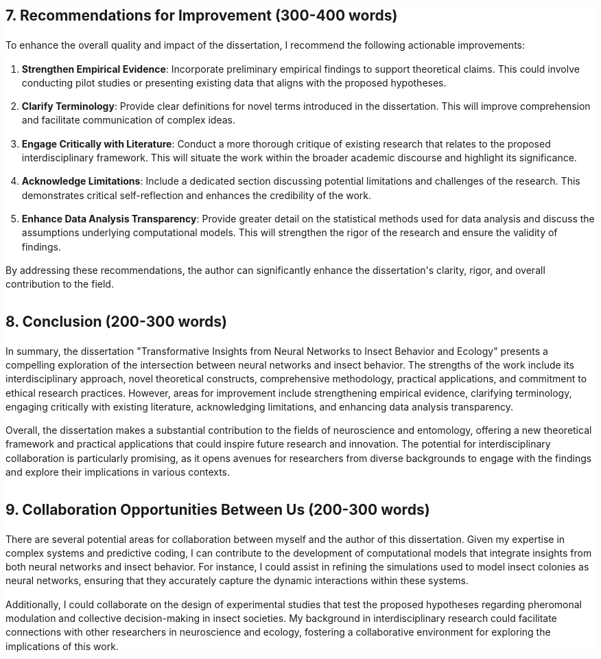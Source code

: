 ## 7. Recommendations for Improvement (300-400 words)

To enhance the overall quality and impact of the dissertation, I recommend the following actionable improvements:

1. **Strengthen Empirical Evidence**: Incorporate preliminary empirical findings to support theoretical claims. This could involve conducting pilot studies or presenting existing data that aligns with the proposed hypotheses.

2. **Clarify Terminology**: Provide clear definitions for novel terms introduced in the dissertation. This will improve comprehension and facilitate communication of complex ideas.

3. **Engage Critically with Literature**: Conduct a more thorough critique of existing research that relates to the proposed interdisciplinary framework. This will situate the work within the broader academic discourse and highlight its significance.

4. **Acknowledge Limitations**: Include a dedicated section discussing potential limitations and challenges of the research. This demonstrates critical self-reflection and enhances the credibility of the work.

5. **Enhance Data Analysis Transparency**: Provide greater detail on the statistical methods used for data analysis and discuss the assumptions underlying computational models. This will strengthen the rigor of the research and ensure the validity of findings.

By addressing these recommendations, the author can significantly enhance the dissertation's clarity, rigor, and overall contribution to the field.

## 8. Conclusion (200-300 words)

In summary, the dissertation "Transformative Insights from Neural Networks to Insect Behavior and Ecology" presents a compelling exploration of the intersection between neural networks and insect behavior. The strengths of the work include its interdisciplinary approach, novel theoretical constructs, comprehensive methodology, practical applications, and commitment to ethical research practices. However, areas for improvement include strengthening empirical evidence, clarifying terminology, engaging critically with existing literature, acknowledging limitations, and enhancing data analysis transparency.

Overall, the dissertation makes a substantial contribution to the fields of neuroscience and entomology, offering a new theoretical framework and practical applications that could inspire future research and innovation. The potential for interdisciplinary collaboration is particularly promising, as it opens avenues for researchers from diverse backgrounds to engage with the findings and explore their implications in various contexts.

## 9. Collaboration Opportunities Between Us (200-300 words)

There are several potential areas for collaboration between myself and the author of this dissertation. Given my expertise in complex systems and predictive coding, I can contribute to the development of computational models that integrate insights from both neural networks and insect behavior. For instance, I could assist in refining the simulations used to model insect colonies as neural networks, ensuring that they accurately capture the dynamic interactions within these systems.

Additionally, I could collaborate on the design of experimental studies that test the proposed hypotheses regarding pheromonal modulation and collective decision-making in insect societies. My background in interdisciplinary research could facilitate connections with other researchers in neuroscience and ecology, fostering a collaborative environment for exploring the implications of this work.
